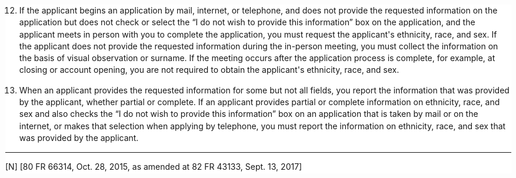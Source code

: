 
12. If the applicant begins an application by mail, internet, or telephone, and does not provide the requested information on the application but does not check or select the “I do not wish to provide this information” box on the application, and the applicant meets in person with you to complete the application, you must request the applicant's ethnicity, race, and sex. If the applicant does not provide the requested information during the in-person meeting, you must collect the information on the basis of visual observation or surname. If the meeting occurs after the application process is complete, for example, at closing or account opening, you are not required to obtain the applicant's ethnicity, race, and sex.


13. When an applicant provides the requested information for some but not all fields, you report the information that was provided by the applicant, whether partial or complete. If an applicant provides partial or complete information on ethnicity, race, and sex and also checks the “I do not wish to provide this information” box on an application that is taken by mail or on the internet, or makes that selection when applying by telephone, you must report the information on ethnicity, race, and sex that was provided by the applicant.



---

[N] [80 FR 66314, Oct. 28, 2015, as amended at 82 FR 43133, Sept. 13, 2017]




